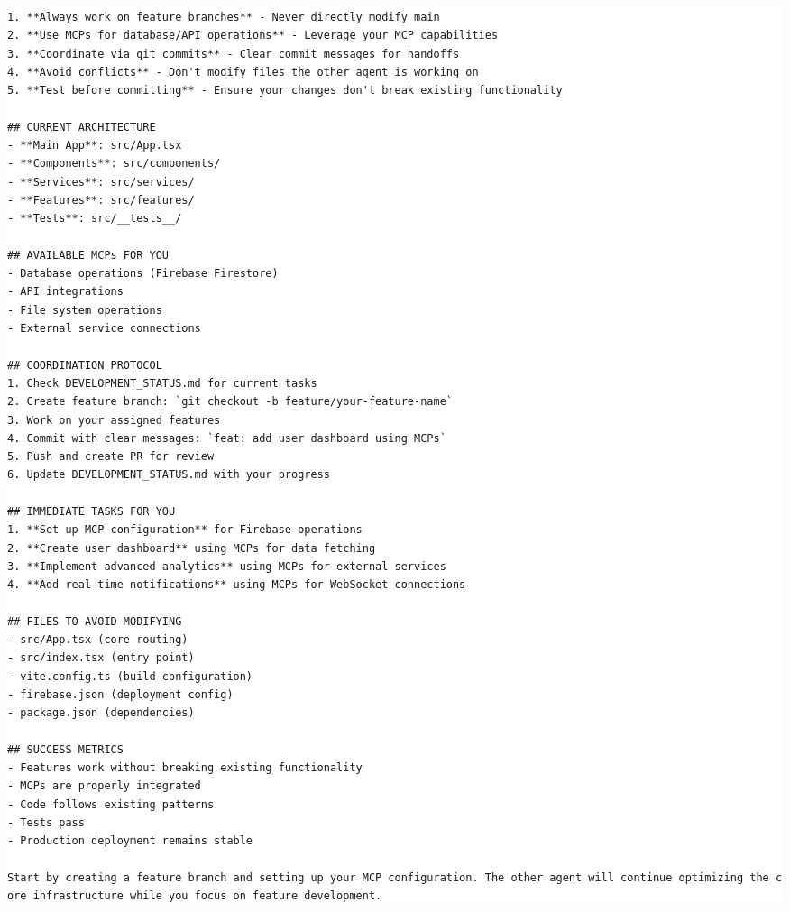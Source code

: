 ```
1. **Always work on feature branches** - Never directly modify main
2. **Use MCPs for database/API operations** - Leverage your MCP capabilities
3. **Coordinate via git commits** - Clear commit messages for handoffs
4. **Avoid conflicts** - Don't modify files the other agent is working on
5. **Test before committing** - Ensure your changes don't break existing functionality

## CURRENT ARCHITECTURE
- **Main App**: src/App.tsx
- **Components**: src/components/
- **Services**: src/services/
- **Features**: src/features/
- **Tests**: src/__tests__/

## AVAILABLE MCPs FOR YOU
- Database operations (Firebase Firestore)
- API integrations
- File system operations
- External service connections

## COORDINATION PROTOCOL
1. Check DEVELOPMENT_STATUS.md for current tasks
2. Create feature branch: `git checkout -b feature/your-feature-name`
3. Work on your assigned features
4. Commit with clear messages: `feat: add user dashboard using MCPs`
5. Push and create PR for review
6. Update DEVELOPMENT_STATUS.md with your progress

## IMMEDIATE TASKS FOR YOU
1. **Set up MCP configuration** for Firebase operations
2. **Create user dashboard** using MCPs for data fetching
3. **Implement advanced analytics** using MCPs for external services
4. **Add real-time notifications** using MCPs for WebSocket connections

## FILES TO AVOID MODIFYING
- src/App.tsx (core routing)
- src/index.tsx (entry point)
- vite.config.ts (build configuration)
- firebase.json (deployment config)
- package.json (dependencies)

## SUCCESS METRICS
- Features work without breaking existing functionality
- MCPs are properly integrated
- Code follows existing patterns
- Tests pass
- Production deployment remains stable

Start by creating a feature branch and setting up your MCP configuration. The other agent will continue optimizing the core infrastructure while you focus on feature development.
```

